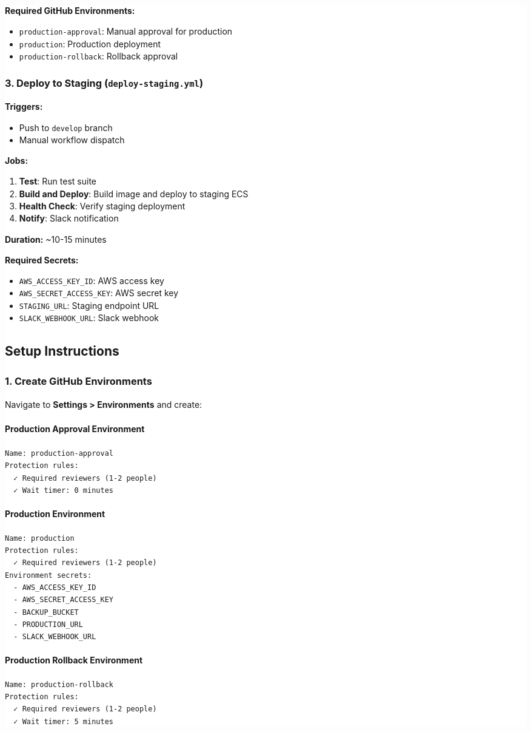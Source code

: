 **Required GitHub Environments:**
- `production-approval`: Manual approval for production
- `production`: Production deployment
- `production-rollback`: Rollback approval

### 3. Deploy to Staging (`deploy-staging.yml`)

**Triggers:**
- Push to `develop` branch
- Manual workflow dispatch

**Jobs:**
1. **Test**: Run test suite
2. **Build and Deploy**: Build image and deploy to staging ECS
3. **Health Check**: Verify staging deployment
4. **Notify**: Slack notification

**Duration:** ~10-15 minutes

**Required Secrets:**
- `AWS_ACCESS_KEY_ID`: AWS access key
- `AWS_SECRET_ACCESS_KEY`: AWS secret key
- `STAGING_URL`: Staging endpoint URL
- `SLACK_WEBHOOK_URL`: Slack webhook

## Setup Instructions

### 1. Create GitHub Environments

Navigate to **Settings > Environments** and create:

#### Production Approval Environment
```
Name: production-approval
Protection rules:
  ✓ Required reviewers (1-2 people)
  ✓ Wait timer: 0 minutes
```

#### Production Environment
```
Name: production
Protection rules:
  ✓ Required reviewers (1-2 people)
Environment secrets:
  - AWS_ACCESS_KEY_ID
  - AWS_SECRET_ACCESS_KEY
  - BACKUP_BUCKET
  - PRODUCTION_URL
  - SLACK_WEBHOOK_URL
```

#### Production Rollback Environment
```
Name: production-rollback
Protection rules:
  ✓ Required reviewers (1-2 people)
  ✓ Wait timer: 5 minutes
```
